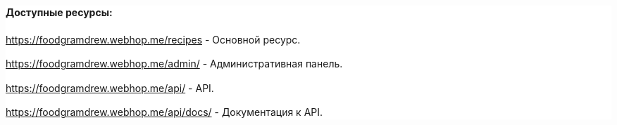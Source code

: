 #### Доступные ресурсы:
https://foodgramdrew.webhop.me/recipes - Основной ресурс.

https://foodgramdrew.webhop.me/admin/ - Административная панель.

https://foodgramdrew.webhop.me/api/ - API.

https://foodgramdrew.webhop.me/api/docs/ - Документация к API.